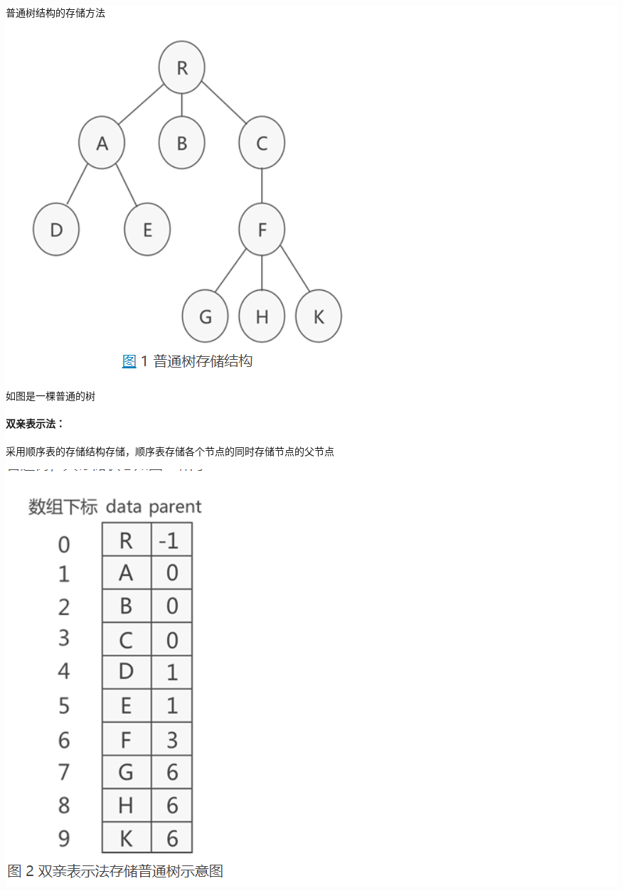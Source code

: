 普通树结构的存储方法

![](../2022-03-15-08-40-19-image.png)

如图是一棵普通的树

#### 双亲表示法：

采用顺序表的存储结构存储，顺序表存储各个节点的同时存储节点的父节点

![](../2022-03-15-08-46-14-image.png) 
